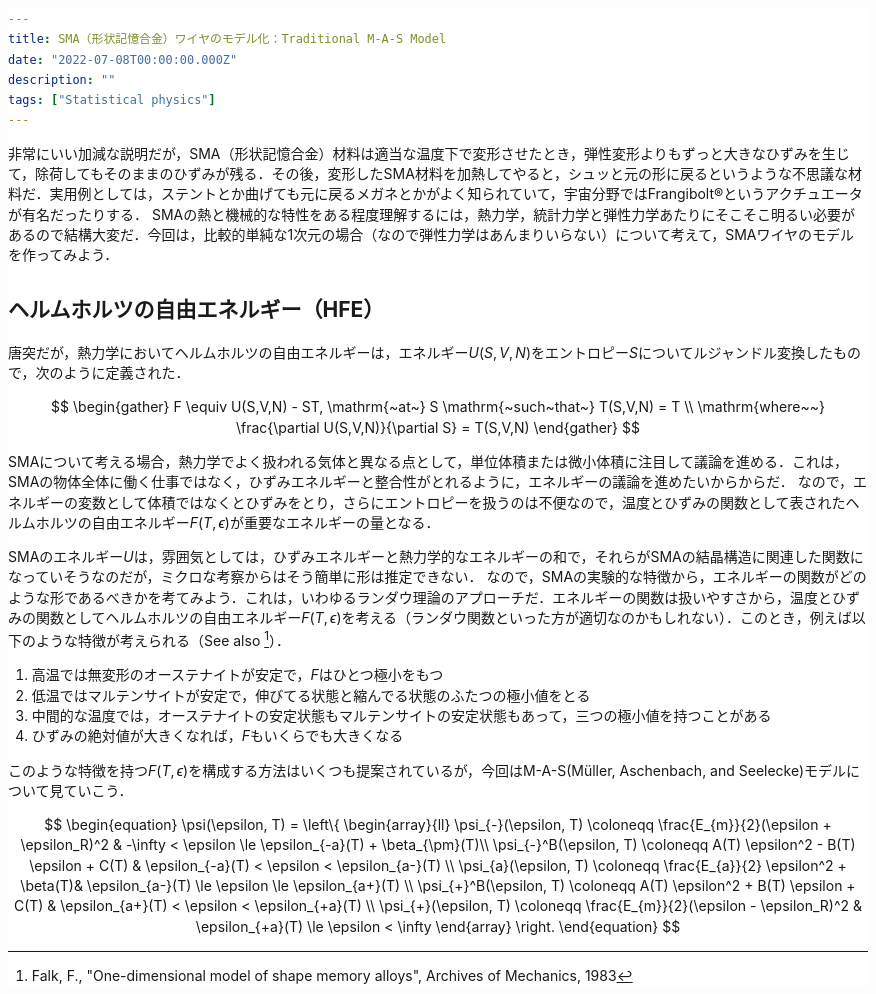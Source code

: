 ```yaml
---
title: SMA（形状記憶合金）ワイヤのモデル化：Traditional M-A-S Model
date: "2022-07-08T00:00:00.000Z"
description: ""
tags: ["Statistical physics"]
---
```


非常にいい加減な説明だが，SMA（形状記憶合金）材料は適当な温度下で変形させたとき，弾性変形よりもずっと大きなひずみを生じて，除荷してもそのままのひずみが残る．その後，変形したSMA材料を加熱してやると，シュッと元の形に戻るというような不思議な材料だ．実用例としては，ステントとか曲げても元に戻るメガネとかがよく知られていて，宇宙分野ではFrangibolt®というアクチュエータが有名だったりする．
SMAの熱と機械的な特性をある程度理解するには，熱力学，統計力学と弾性力学あたりにそこそこ明るい必要があるので結構大変だ．今回は，比較的単純な1次元の場合（なので弾性力学はあんまりいらない）について考えて，SMAワイヤのモデルを作ってみよう．

## ヘルムホルツの自由エネルギー（HFE）
唐突だが，熱力学においてヘルムホルツの自由エネルギーは，エネルギー$U(S,V,N)$をエントロピー$S$についてルジャンドル変換したもので，次のように定義された．

$$
\begin{gather}
F \equiv U(S,V,N) - ST, \mathrm{~at~} S \mathrm{~such~that~} T(S,V,N) = T \\
\mathrm{where~~} \frac{\partial U(S,V,N)}{\partial S} = T(S,V,N)
\end{gather}
$$

SMAについて考える場合，熱力学でよく扱われる気体と異なる点として，単位体積または微小体積に注目して議論を進める．これは，SMAの物体全体に働く仕事ではなく，ひずみエネルギーと整合性がとれるように，エネルギーの議論を進めたいからからだ．
なので，エネルギーの変数として体積ではなくとひずみをとり，さらにエントロピーを扱うのは不便なので，温度とひずみの関数として表されたヘルムホルツの自由エネルギー$F(T,\epsilon)$が重要なエネルギーの量となる．

SMAのエネルギー$U$は，雰囲気としては，ひずみエネルギーと熱力学的なエネルギーの和で，それらがSMAの結晶構造に関連した関数になっていそうなのだが，ミクロな考察からはそう簡単に形は推定できない．
なので，SMAの実験的な特徴から，エネルギーの関数がどのような形であるべきかを考てみよう．これは，いわゆるランダウ理論のアプローチだ．エネルギーの関数は扱いやすさから，温度とひずみの関数としてヘルムホルツの自由エネルギー$F(T,\epsilon)$を考える（ランダウ関数といった方が適切なのかもしれない）．このとき，例えば以下のような特徴が考えられる（See also [^4]）．

1. 高温では無変形のオーステナイトが安定で，$F$はひとつ極小をもつ
2. 低温ではマルテンサイトが安定で，伸びてる状態と縮んでる状態のふたつの極小値をとる
3. 中間的な温度では，オーステナイトの安定状態もマルテンサイトの安定状態もあって，三つの極小値を持つことがある
4. ひずみの絶対値が大きくなれば，$F$もいくらでも大きくなる

このような特徴を持つ$F(T,\epsilon)$を構成する方法はいくつも提案されているが，今回はM-A-S(Müller, Aschenbach, and Seelecke)モデルについて見ていこう．

$$
\begin{equation}
\psi(\epsilon, T) = \left\{ \begin{array}{ll} 
    \psi_{-}(\epsilon, T) \coloneqq \frac{E_{m}}{2}(\epsilon + \epsilon_R)^2 & -\infty < \epsilon \le \epsilon_{-a}(T) + \beta_{\pm}(T)\\
    \psi_{-}^B(\epsilon, T) \coloneqq A(T) \epsilon^2 - B(T) \epsilon + C(T) & \epsilon_{-a}(T) < \epsilon < \epsilon_{a-}(T) \\ 
    \psi_{a}(\epsilon, T) \coloneqq \frac{E_{a}}{2} \epsilon^2 + \beta(T)& \epsilon_{a-}(T) \le \epsilon \le \epsilon_{a+}(T) \\
    \psi_{+}^B(\epsilon, T) \coloneqq A(T) \epsilon^2 + B(T) \epsilon + C(T) & \epsilon_{a+}(T) < \epsilon < \epsilon_{+a}(T) \\
    \psi_{+}(\epsilon, T) \coloneqq \frac{E_{m}}{2}(\epsilon - \epsilon_R)^2 & \epsilon_{+a}(T) \le \epsilon < \infty
  \end{array} \right.
\end{equation}
$$


[^1]: Wesley Ballew, Stefan Seelecke, "Mesoscopic free energy as a framework for modeling shape memory alloys", Journal of Intelligent Material Systems and Structures, Volume 30, Issue 13, 2019, https://doi.org/10.1177/1045389X19844330
[^2]: Wesley Ballew, "Mesoscopic Free Energy Model for Shape Memory Alloys Under Complex Loading", Dissertation zur Erlangung des Grades des Doktors der Ingenieurwissenschaften der Naturwissenschaftlich-Technischen Fakultät der Universität des Saarlandes, 2021
[^3]: Ralph C. Smith, "Smart Material Systems", Society for Industrial and Applied Mathematics, 2005, ISBN:978-0-89871-583-5
[^4]: Falk, F., "One-dimensional model of shape memory alloys", Archives of Mechanics, 1983
[^5]: Falk, F., "Model free energy, mechanics, and thermodynamics of shape memory alloys", Acta Metallurgica, Volume 28, Issue 12, 1980, Pages 1773-1780, https://doi.org/10.1016/0001-6160(80)90030-9.